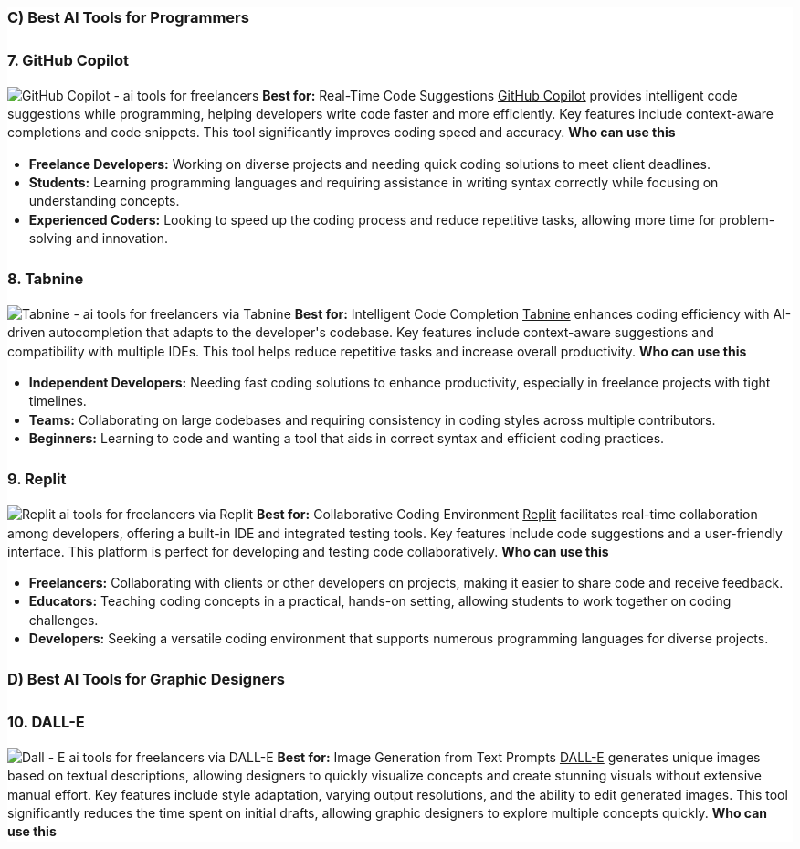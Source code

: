 
### **C) Best AI Tools for Programmers**
### **7. GitHub Copilot**
![GitHub Copilot - ai tools for freelancers](https://d1x9j2lb4srxrw.cloudfront.net/media/uploads/2024/09/30/screenshot-2024-09-30-225655_LPNacED.png)
**Best for:** Real-Time Code Suggestions
[GitHub Copilot](https://github.com/features/copilot) provides intelligent code suggestions while programming, helping developers write code faster and more efficiently. Key features include context-aware completions and code snippets. This tool significantly improves coding speed and accuracy.
**Who can use this**
  * **Freelance Developers:** Working on diverse projects and needing quick coding solutions to meet client deadlines.
  * **Students:** Learning programming languages and requiring assistance in writing syntax correctly while focusing on understanding concepts.
  * **Experienced Coders:** Looking to speed up the coding process and reduce repetitive tasks, allowing more time for problem-solving and innovation.


### **8. Tabnine**
![Tabnine - ai tools for freelancers](https://cdn.prod.website-files.com/6315e930d2cfb6b1c8ea22c7/6315e930d2cfb65890ea23df_Tabnine.png)
via Tabnine
**Best for:** Intelligent Code Completion
[Tabnine](https://www.tabnine.com/) enhances coding efficiency with AI-driven autocompletion that adapts to the developer's codebase. Key features include context-aware suggestions and compatibility with multiple IDEs. This tool helps reduce repetitive tasks and increase overall productivity.
**Who can use this**
  * **Independent Developers:** Needing fast coding solutions to enhance productivity, especially in freelance projects with tight timelines.
  * **Teams:** Collaborating on large codebases and requiring consistency in coding styles across multiple contributors.
  * **Beginners:** Learning to code and wanting a tool that aids in correct syntax and efficient coding practices.


### **9. Replit**
![Replit ai tools for freelancers](https://d1x9j2lb4srxrw.cloudfront.net/media/uploads/2024/09/30/screenshot-2024-09-30-225755.png)
via Replit
**Best for:** Collaborative Coding Environment
[Replit](https://replit.com/) facilitates real-time collaboration among developers, offering a built-in IDE and integrated testing tools. Key features include code suggestions and a user-friendly interface. This platform is perfect for developing and testing code collaboratively.
**Who can use this**
  * **Freelancers:** Collaborating with clients or other developers on projects, making it easier to share code and receive feedback.
  * **Educators:** Teaching coding concepts in a practical, hands-on setting, allowing students to work together on coding challenges.
  * **Developers:** Seeking a versatile coding environment that supports numerous programming languages for diverse projects.


### **D) Best AI Tools for Graphic Designers**
### **10. DALL-E**
![Dall - E ai tools for freelancers](https://d1x9j2lb4srxrw.cloudfront.net/media/uploads/2024/09/30/screenshot-2024-09-30-225816.png)
via DALL-E
**Best for:** Image Generation from Text Prompts
[DALL-E](https://openai.com/index/dall-e/) generates unique images based on textual descriptions, allowing designers to quickly visualize concepts and create stunning visuals without extensive manual effort. Key features include style adaptation, varying output resolutions, and the ability to edit generated images. This tool significantly reduces the time spent on initial drafts, allowing graphic designers to explore multiple concepts quickly.
**Who can use this**